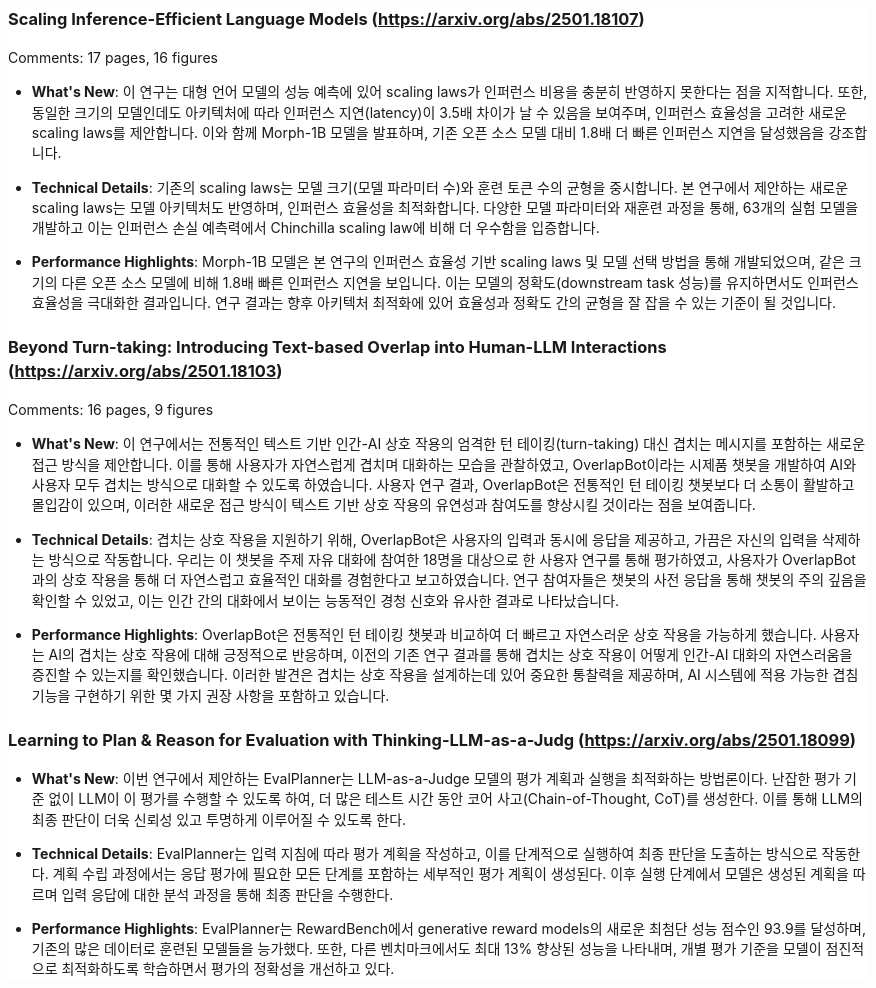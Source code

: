 
### Scaling Inference-Efficient Language Models (https://arxiv.org/abs/2501.18107)
Comments:
          17 pages, 16 figures

- **What's New**: 이 연구는 대형 언어 모델의 성능 예측에 있어 scaling laws가 인퍼런스 비용을 충분히 반영하지 못한다는 점을 지적합니다. 또한, 동일한 크기의 모델인데도 아키텍처에 따라 인퍼런스 지연(latency)이 3.5배 차이가 날 수 있음을 보여주며, 인퍼런스 효율성을 고려한 새로운 scaling laws를 제안합니다. 이와 함께 Morph-1B 모델을 발표하며, 기존 오픈 소스 모델 대비 1.8배 더 빠른 인퍼런스 지연을 달성했음을 강조합니다.

- **Technical Details**: 기존의 scaling laws는 모델 크기(모델 파라미터 수)와 훈련 토큰 수의 균형을 중시합니다. 본 연구에서 제안하는 새로운 scaling laws는 모델 아키텍처도 반영하며, 인퍼런스 효율성을 최적화합니다. 다양한 모델 파라미터와 재훈련 과정을 통해, 63개의 실험 모델을 개발하고 이는 인퍼런스 손실 예측력에서 Chinchilla scaling law에 비해 더 우수함을 입증합니다.

- **Performance Highlights**: Morph-1B 모델은 본 연구의 인퍼런스 효율성 기반 scaling laws 및 모델 선택 방법을 통해 개발되었으며, 같은 크기의 다른 오픈 소스 모델에 비해 1.8배 빠른 인퍼런스 지연을 보입니다. 이는 모델의 정확도(downstream task 성능)를 유지하면서도 인퍼런스 효율성을 극대화한 결과입니다. 연구 결과는 향후 아키텍처 최적화에 있어 효율성과 정확도 간의 균형을 잘 잡을 수 있는 기준이 될 것입니다.



### Beyond Turn-taking: Introducing Text-based Overlap into Human-LLM Interactions (https://arxiv.org/abs/2501.18103)
Comments:
          16 pages, 9 figures

- **What's New**: 이 연구에서는 전통적인 텍스트 기반 인간-AI 상호 작용의 엄격한 턴 테이킹(turn-taking) 대신 겹치는 메시지를 포함하는 새로운 접근 방식을 제안합니다. 이를 통해 사용자가 자연스럽게 겹치며 대화하는 모습을 관찰하였고, OverlapBot이라는 시제품 챗봇을 개발하여 AI와 사용자 모두 겹치는 방식으로 대화할 수 있도록 하였습니다. 사용자 연구 결과, OverlapBot은 전통적인 턴 테이킹 챗봇보다 더 소통이 활발하고 몰입감이 있으며, 이러한 새로운 접근 방식이 텍스트 기반 상호 작용의 유연성과 참여도를 향상시킬 것이라는 점을 보여줍니다.

- **Technical Details**: 겹치는 상호 작용을 지원하기 위해, OverlapBot은 사용자의 입력과 동시에 응답을 제공하고, 가끔은 자신의 입력을 삭제하는 방식으로 작동합니다. 우리는 이 챗봇을 주제 자유 대화에 참여한 18명을 대상으로 한 사용자 연구를 통해 평가하였고, 사용자가 OverlapBot과의 상호 작용을 통해 더 자연스럽고 효율적인 대화를 경험한다고 보고하였습니다. 연구 참여자들은 챗봇의 사전 응답을 통해 챗봇의 주의 깊음을 확인할 수 있었고, 이는 인간 간의 대화에서 보이는 능동적인 경청 신호와 유사한 결과로 나타났습니다.

- **Performance Highlights**: OverlapBot은 전통적인 턴 테이킹 챗봇과 비교하여 더 빠르고 자연스러운 상호 작용을 가능하게 했습니다. 사용자는 AI의 겹치는 상호 작용에 대해 긍정적으로 반응하며, 이전의 기존 연구 결과를 통해 겹치는 상호 작용이 어떻게 인간-AI 대화의 자연스러움을 증진할 수 있는지를 확인했습니다. 이러한 발견은 겹치는 상호 작용을 설계하는데 있어 중요한 통찰력을 제공하며, AI 시스템에 적용 가능한 겹침 기능을 구현하기 위한 몇 가지 권장 사항을 포함하고 있습니다.



### Learning to Plan & Reason for Evaluation with Thinking-LLM-as-a-Judg (https://arxiv.org/abs/2501.18099)
- **What's New**: 이번 연구에서 제안하는 EvalPlanner는 LLM-as-a-Judge 모델의 평가 계획과 실행을 최적화하는 방법론이다. 난잡한 평가 기준 없이 LLM이 이 평가를 수행할 수 있도록 하여, 더 많은 테스트 시간 동안 코어 사고(Chain-of-Thought, CoT)를 생성한다. 이를 통해 LLM의 최종 판단이 더욱 신뢰성 있고 투명하게 이루어질 수 있도록 한다.

- **Technical Details**: EvalPlanner는 입력 지침에 따라 평가 계획을 작성하고, 이를 단계적으로 실행하여 최종 판단을 도출하는 방식으로 작동한다. 계획 수립 과정에서는 응답 평가에 필요한 모든 단계를 포함하는 세부적인 평가 계획이 생성된다. 이후 실행 단계에서 모델은 생성된 계획을 따르며 입력 응답에 대한 분석 과정을 통해 최종 판단을 수행한다.

- **Performance Highlights**: EvalPlanner는 RewardBench에서 generative reward models의 새로운 최첨단 성능 점수인 93.9를 달성하며, 기존의 많은 데이터로 훈련된 모델들을 능가했다. 또한, 다른 벤치마크에서도 최대 13% 향상된 성능을 나타내며, 개별 평가 기준을 모델이 점진적으로 최적화하도록 학습하면서 평가의 정확성을 개선하고 있다.


